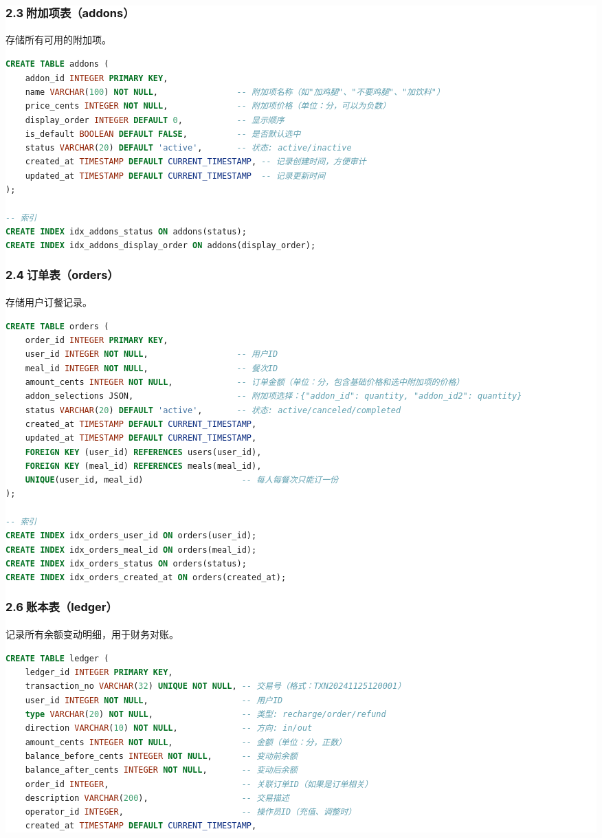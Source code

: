 ### 2.3 附加项表（addons）

存储所有可用的附加项。

```sql
CREATE TABLE addons (
    addon_id INTEGER PRIMARY KEY,
    name VARCHAR(100) NOT NULL,                -- 附加项名称（如"加鸡腿"、"不要鸡腿"、"加饮料"）
    price_cents INTEGER NOT NULL,              -- 附加项价格（单位：分，可以为负数）
    display_order INTEGER DEFAULT 0,           -- 显示顺序
    is_default BOOLEAN DEFAULT FALSE,          -- 是否默认选中
    status VARCHAR(20) DEFAULT 'active',       -- 状态: active/inactive
    created_at TIMESTAMP DEFAULT CURRENT_TIMESTAMP, -- 记录创建时间，方便审计
    updated_at TIMESTAMP DEFAULT CURRENT_TIMESTAMP  -- 记录更新时间
);

-- 索引
CREATE INDEX idx_addons_status ON addons(status);
CREATE INDEX idx_addons_display_order ON addons(display_order);
```

### 2.4 订单表（orders）

存储用户订餐记录。

```sql
CREATE TABLE orders (
    order_id INTEGER PRIMARY KEY,
    user_id INTEGER NOT NULL,                  -- 用户ID
    meal_id INTEGER NOT NULL,                  -- 餐次ID
    amount_cents INTEGER NOT NULL,             -- 订单金额（单位：分，包含基础价格和选中附加项的价格）
    addon_selections JSON,                     -- 附加项选择：{"addon_id": quantity, "addon_id2": quantity}
    status VARCHAR(20) DEFAULT 'active',       -- 状态: active/canceled/completed
    created_at TIMESTAMP DEFAULT CURRENT_TIMESTAMP,
    updated_at TIMESTAMP DEFAULT CURRENT_TIMESTAMP,
    FOREIGN KEY (user_id) REFERENCES users(user_id),
    FOREIGN KEY (meal_id) REFERENCES meals(meal_id),
    UNIQUE(user_id, meal_id)                    -- 每人每餐次只能订一份
);

-- 索引
CREATE INDEX idx_orders_user_id ON orders(user_id);
CREATE INDEX idx_orders_meal_id ON orders(meal_id);
CREATE INDEX idx_orders_status ON orders(status);
CREATE INDEX idx_orders_created_at ON orders(created_at);
```

### 2.6 账本表（ledger）

记录所有余额变动明细，用于财务对账。

```sql
CREATE TABLE ledger (
    ledger_id INTEGER PRIMARY KEY,
    transaction_no VARCHAR(32) UNIQUE NOT NULL, -- 交易号（格式：TXN20241125120001）
    user_id INTEGER NOT NULL,                   -- 用户ID
    type VARCHAR(20) NOT NULL,                  -- 类型: recharge/order/refund
    direction VARCHAR(10) NOT NULL,             -- 方向: in/out
    amount_cents INTEGER NOT NULL,              -- 金额（单位：分，正数）
    balance_before_cents INTEGER NOT NULL,      -- 变动前余额
    balance_after_cents INTEGER NOT NULL,       -- 变动后余额
    order_id INTEGER,                           -- 关联订单ID（如果是订单相关）
    description VARCHAR(200),                   -- 交易描述
    operator_id INTEGER,                        -- 操作员ID（充值、调整时）
    created_at TIMESTAMP DEFAULT CURRENT_TIMESTAMP,
```